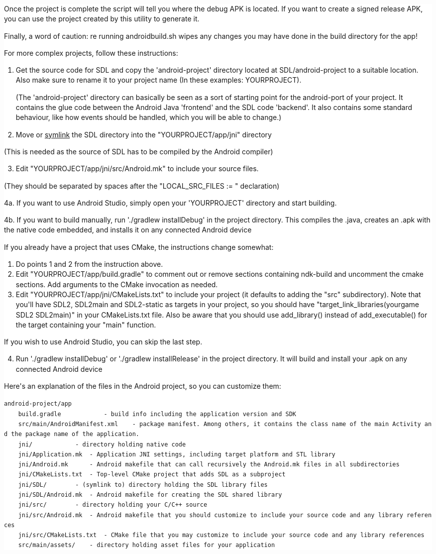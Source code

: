 Once the project is complete the script will tell you where the debug APK is located.
If you want to create a signed release APK, you can use the project created by this
utility to generate it.

Finally, a word of caution: re running androidbuild.sh wipes any changes you may have
done in the build directory for the app!



For more complex projects, follow these instructions:

1. Get the source code for SDL and copy the 'android-project' directory located at SDL/android-project to a suitable location. Also make sure to rename it to your project name (In these examples: YOURPROJECT).
   
   (The 'android-project' directory can basically be seen as a sort of starting point for the android-port of your project. It contains the glue code between the Android Java 'frontend' and the SDL code 'backend'. It also contains some standard behaviour, like how events should be handled, which you will be able to change.)

2. Move or [symlink](https://en.wikipedia.org/wiki/Symbolic_link) the SDL directory into the "YOURPROJECT/app/jni" directory

(This is needed as the source of SDL has to be compiled by the Android compiler)

3. Edit "YOURPROJECT/app/jni/src/Android.mk" to include your source files.

(They should be separated by spaces after the "LOCAL_SRC_FILES := " declaration)

4a. If you want to use Android Studio, simply open your 'YOURPROJECT' directory and start building.

4b. If you want to build manually, run './gradlew installDebug' in the project directory. This compiles the .java, creates an .apk with the native code embedded, and installs it on any connected Android device


If you already have a project that uses CMake, the instructions change somewhat:

1. Do points 1 and 2 from the instruction above.
2. Edit "YOURPROJECT/app/build.gradle" to comment out or remove sections containing ndk-build
   and uncomment the cmake sections. Add arguments to the CMake invocation as needed.
3. Edit "YOURPROJECT/app/jni/CMakeLists.txt" to include your project (it defaults to
   adding the "src" subdirectory). Note that you'll have SDL2, SDL2main and SDL2-static
   as targets in your project, so you should have "target_link_libraries(yourgame SDL2 SDL2main)"
   in your CMakeLists.txt file. Also be aware that you should use add_library() instead of
   add_executable() for the target containing your "main" function.

If you wish to use Android Studio, you can skip the last step.

4. Run './gradlew installDebug' or './gradlew installRelease' in the project directory. It will build and install your .apk on any
   connected Android device

Here's an explanation of the files in the Android project, so you can customize them:

    android-project/app
        build.gradle            - build info including the application version and SDK
        src/main/AndroidManifest.xml	- package manifest. Among others, it contains the class name of the main Activity and the package name of the application.
        jni/			- directory holding native code
        jni/Application.mk	- Application JNI settings, including target platform and STL library
        jni/Android.mk		- Android makefile that can call recursively the Android.mk files in all subdirectories
        jni/CMakeLists.txt	- Top-level CMake project that adds SDL as a subproject
        jni/SDL/		- (symlink to) directory holding the SDL library files
        jni/SDL/Android.mk	- Android makefile for creating the SDL shared library
        jni/src/		- directory holding your C/C++ source
        jni/src/Android.mk	- Android makefile that you should customize to include your source code and any library references
        jni/src/CMakeLists.txt	- CMake file that you may customize to include your source code and any library references
        src/main/assets/	- directory holding asset files for your application